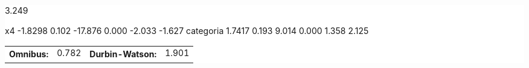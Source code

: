 3.249
</td>
</tr>
<tr>
<th>
x4
</th>
<td>
-1.8298
</td>
<td>
0.102
</td>
<td>
-17.876
</td>
<td>
0.000
</td>
<td>
-2.033
</td>
<td>
-1.627
</td>
</tr>
<tr>
<th>
categoria
</th>
<td>
1.7417
</td>
<td>
0.193
</td>
<td>
9.014
</td>
<td>
0.000
</td>
<td>
1.358
</td>
<td>
2.125
</td>
</tr>
</table>
<table class="simpletable">
<tr>
<th>
Omnibus:
</th>
<td>
0.782
</td>
<th>
Durbin-Watson:
</th>
<td>
1.901
</td>